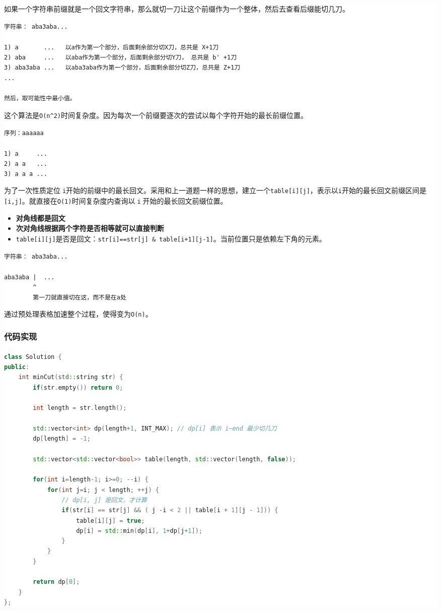 
如果一个字符串前缀就是一个回文字符串，那么就切一刀让这个前缀作为一个整体，然后去查看后缀能切几刀。
```
字符串： aba3aba...

1) a       ...   以a作为第一个部分，后面剩余部分切X刀，总共是 X+1刀
2) aba     ...   以aba作为第一个部分，后面剩余部分切Y刀， 总共是 b' +1刀
3) aba3aba ...   以aba3aba作为第一个部分，后面剩余部分切Z刀，总共是 Z+1刀
...

然后，取可能性中最小值。
```
这个算法是`O(n^2)`时间复杂度。因为每次一个前缀要逐次的尝试以每个字符开始的最长前缀位置。
```
序列：aaaaaa

1) a     ...
2) a a   ...
3) a a a ...
```
为了一次性质定位 `i`开始的前缀中的最长回文。采用和上一道题一样的思想，建立一个`table[i][j]`，表示以`i`开始的最长回文前缀区间是 `[i,j]`。就直接在`O(1)`时间复杂度内查询以 `i` 开始的最长回文前缀位置。
+ **对角线都是回文**
+ **次对角线根据两个字符是否相等就可以直接判断**
+ `table[i][j]`是否是回文：`str[i]==str[j] & table[i+1][j-1]`。当前位置只是依赖左下角的元素。
```
字符串： aba3aba...

aba3aba |  ...   
        ^ 
        第一刀就直接切在这，而不是在a处
```
通过预处理表格加速整个过程，使得变为`O(n)`。

### 代码实现
```cpp
class Solution {
public:
    int minCut(std::string str) {
        if(str.empty()) return 0; 

        int length = str.length(); 

        std::vector<int> dp(length+1, INT_MAX); // dp[i] 表示 i~end 最少切几刀 
        dp[length] = -1;
        
        std::vector<std::vector<bool>> table(length, std::vector(length, false)); 

        for(int i=length-1; i>=0; --i) {
            for(int j=i; j < length; ++j) {
                // dp[i, j] 是回文，才计算
                if(str[i] == str[j] && ( j -i < 2 || table[i + 1][j - 1])) { 
                    table[i][j] = true;
                    dp[i] = std::min(dp[i], 1+dp[j+1]); 
                }
            }
        }

        return dp[0];
    }
};
```

